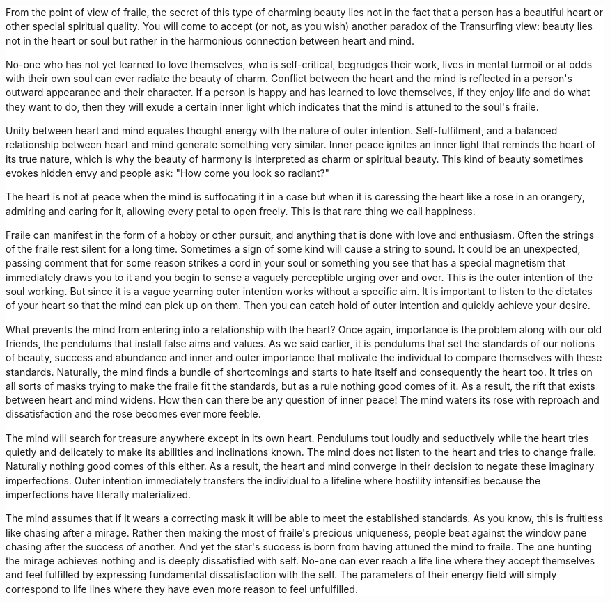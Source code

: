 From the point of view of fraile, the secret of this type of charming beauty lies not in the fact that a person has a beautiful heart or other special spiritual quality. You will come to accept (or not, as you wish) another paradox of the Transurfing view: beauty lies not in the heart or soul but rather in the harmonious connection between heart and mind.

No-one who has not yet learned to love themselves, who is self-critical, begrudges their work, lives in mental turmoil or at odds with their own soul can ever radiate the beauty of charm. Conflict between the heart and the mind is reflected in a person's outward appearance and their character. If a person is happy and has learned to love themselves, if they enjoy life and do what they want to do, then they will exude a certain inner light which indicates that the mind is attuned to the soul's fraile.

Unity between heart and mind equates thought energy with the nature of outer intention. Self-fulfilment, and a balanced relationship between heart and mind generate something very similar. Inner peace ignites an inner light that reminds the heart of its true nature, which is why the beauty of harmony is interpreted as charm or spiritual beauty. This kind of beauty sometimes evokes hidden envy and people ask: "How come you look so radiant?"

The heart is not at peace when the mind is suffocating it in a case but when it is caressing the heart like a rose in an orangery, admiring and caring for it, allowing every petal to open freely. This is that rare thing we call happiness.

Fraile can manifest in the form of a hobby or other pursuit, and anything that is done with love and enthusiasm. Often the strings of the fraile rest silent for a long time. Sometimes a sign of some kind will cause a string to sound. It could be an unexpected, passing comment that for some reason strikes a cord in your soul or something you see that has a special magnetism that immediately draws you to it and you begin to sense a vaguely perceptible urging over and over. This is the outer intention of the soul working. But since it is a vague yearning outer intention works without a specific aim. It is important to listen to the dictates of your heart so that the mind can pick up on them. Then you can catch hold of outer intention and quickly achieve your desire.

What prevents the mind from entering into a relationship with the heart? Once again, importance is the problem along with our old friends, the pendulums that install false aims and values. As we said earlier, it is pendulums that set the standards of our notions of beauty, success and abundance and inner and outer importance that motivate the individual to compare themselves with these standards. Naturally, the mind finds a bundle of shortcomings and starts to hate itself and consequently the heart too. It tries on all sorts of masks trying to make the fraile fit the standards, but as a rule nothing good comes of it. As a result, the rift that exists between heart and mind widens. How then can there be any question of inner peace! The mind waters its rose with reproach and dissatisfaction and the rose becomes ever more feeble.

The mind will search for treasure anywhere except in its own heart. Pendulums tout loudly and seductively while the heart tries quietly and delicately to make its abilities and inclinations known. The mind does not listen to the heart and tries to change fraile. Naturally nothing good comes of this either. As a result, the heart and mind converge in their decision to negate these imaginary imperfections. Outer intention immediately transfers the individual to a lifeline where hostility intensifies because the imperfections have literally materialized.

The mind assumes that if it wears a correcting mask it will be able to meet the established standards. As you know, this is fruitless like chasing after a mirage. Rather then making the most of fraile's precious uniqueness, people beat against the window pane chasing after the success of another. And yet the star's success is born from having attuned the mind to fraile. The one hunting the mirage achieves nothing and is deeply dissatisfied with self. No-one can ever reach a life line where they accept themselves and feel fulfilled by expressing fundamental dissatisfaction with the self. The parameters of their energy field will simply correspond to life lines where they have even more reason to feel unfulfilled.
